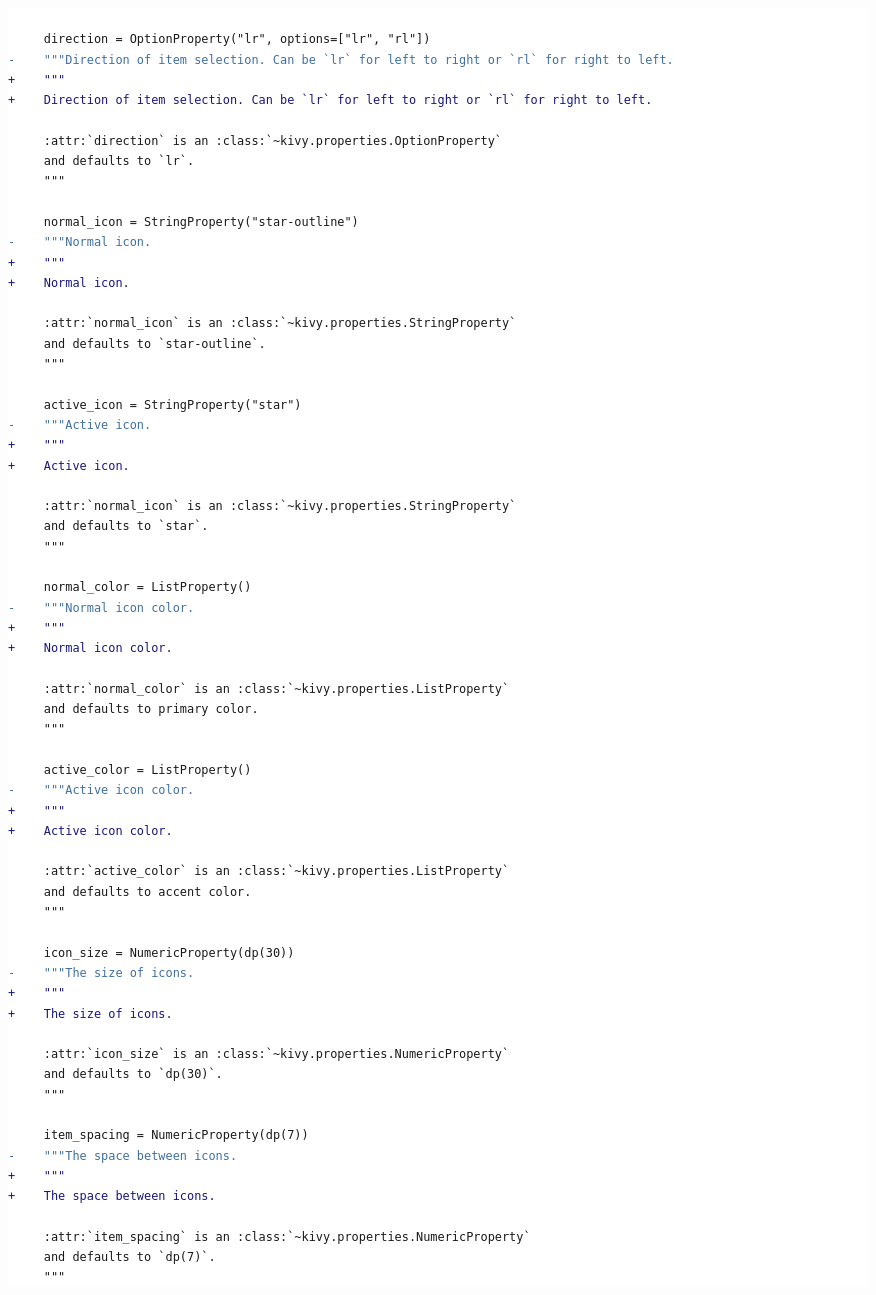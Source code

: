 ```diff
 
     direction = OptionProperty("lr", options=["lr", "rl"])
-    """Direction of item selection. Can be `lr` for left to right or `rl` for right to left.
+    """
+    Direction of item selection. Can be `lr` for left to right or `rl` for right to left.
 
     :attr:`direction` is an :class:`~kivy.properties.OptionProperty`
     and defaults to `lr`.
     """
 
     normal_icon = StringProperty("star-outline")
-    """Normal icon.
+    """
+    Normal icon.
 
     :attr:`normal_icon` is an :class:`~kivy.properties.StringProperty`
     and defaults to `star-outline`.
     """
 
     active_icon = StringProperty("star")
-    """Active icon.
+    """
+    Active icon.
 
     :attr:`normal_icon` is an :class:`~kivy.properties.StringProperty`
     and defaults to `star`.
     """
 
     normal_color = ListProperty()
-    """Normal icon color.
+    """
+    Normal icon color.
 
     :attr:`normal_color` is an :class:`~kivy.properties.ListProperty`
     and defaults to primary color.
     """
 
     active_color = ListProperty()
-    """Active icon color.
+    """
+    Active icon color.
 
     :attr:`active_color` is an :class:`~kivy.properties.ListProperty`
     and defaults to accent color.
     """
 
     icon_size = NumericProperty(dp(30))
-    """The size of icons.
+    """
+    The size of icons.
 
     :attr:`icon_size` is an :class:`~kivy.properties.NumericProperty`
     and defaults to `dp(30)`.
     """
 
     item_spacing = NumericProperty(dp(7))
-    """The space between icons.
+    """
+    The space between icons.
 
     :attr:`item_spacing` is an :class:`~kivy.properties.NumericProperty`
     and defaults to `dp(7)`.
     """
```
